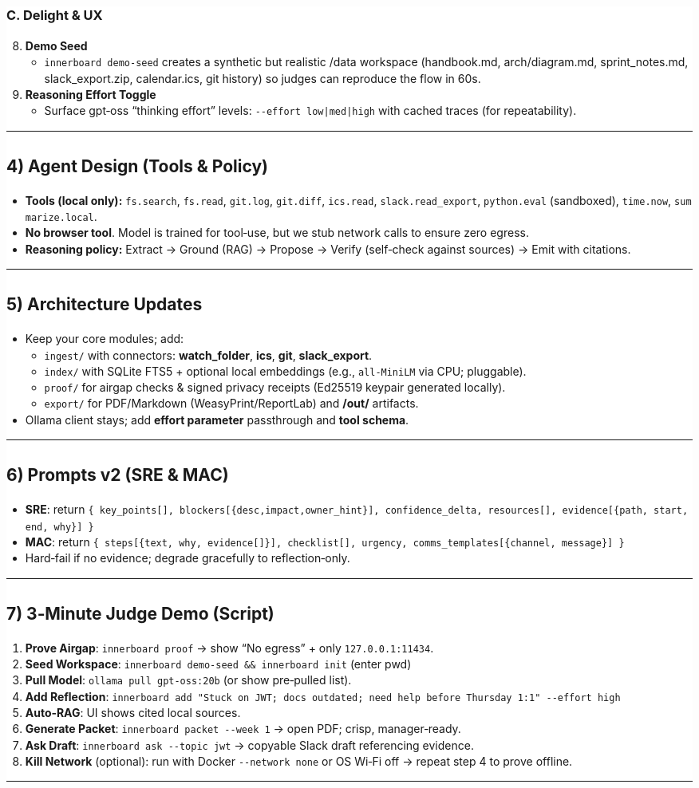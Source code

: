 ### C. Delight & UX
8) **Demo Seed**  
   - `innerboard demo-seed` creates a synthetic but realistic /data workspace (handbook.md, arch/diagram.md, sprint_notes.md, slack_export.zip, calendar.ics, git history) so judges can reproduce the flow in 60s.
9) **Reasoning Effort Toggle**  
   - Surface gpt‑oss “thinking effort” levels: `--effort low|med|high` with cached traces (for repeatability).

---

## 4) Agent Design (Tools & Policy)
- **Tools (local only):** `fs.search`, `fs.read`, `git.log`, `git.diff`, `ics.read`, `slack.read_export`, `python.eval` (sandboxed), `time.now`, `summarize.local`.  
- **No browser tool**. Model is trained for tool‑use, but we stub network calls to ensure zero egress.
- **Reasoning policy:** Extract → Ground (RAG) → Propose → Verify (self‑check against sources) → Emit with citations.

---

## 5) Architecture Updates
- Keep your core modules; add:
  - `ingest/` with connectors: **watch_folder**, **ics**, **git**, **slack_export**.  
  - `index/` with SQLite FTS5 + optional local embeddings (e.g., `all-MiniLM` via CPU; pluggable).  
  - `proof/` for airgap checks & signed privacy receipts (Ed25519 keypair generated locally).  
  - `export/` for PDF/Markdown (WeasyPrint/ReportLab) and **/out/** artifacts.
- Ollama client stays; add **effort parameter** passthrough and **tool schema**.

---

## 6) Prompts v2 (SRE & MAC)
- **SRE**: return `{ key_points[], blockers[{desc,impact,owner_hint}], confidence_delta, resources[], evidence[{path, start,end, why}] }`  
- **MAC**: return `{ steps[{text, why, evidence[]}], checklist[], urgency, comms_templates[{channel, message}] }`  
- Hard‑fail if no evidence; degrade gracefully to reflection‑only.

---

## 7) 3‑Minute Judge Demo (Script)
1) **Prove Airgap**: `innerboard proof` → show “No egress” + only `127.0.0.1:11434`.  
2) **Seed Workspace**: `innerboard demo-seed && innerboard init` (enter pwd)  
3) **Pull Model**: `ollama pull gpt-oss:20b` (or show pre‑pulled list).  
4) **Add Reflection**: `innerboard add "Stuck on JWT; docs outdated; need help before Thursday 1:1" --effort high`  
5) **Auto‑RAG**: UI shows cited local sources.  
6) **Generate Packet**: `innerboard packet --week 1` → open PDF; crisp, manager‑ready.  
7) **Ask Draft**: `innerboard ask --topic jwt` → copyable Slack draft referencing evidence.  
8) **Kill Network** (optional): run with Docker `--network none` or OS Wi‑Fi off → repeat step 4 to prove offline.

---